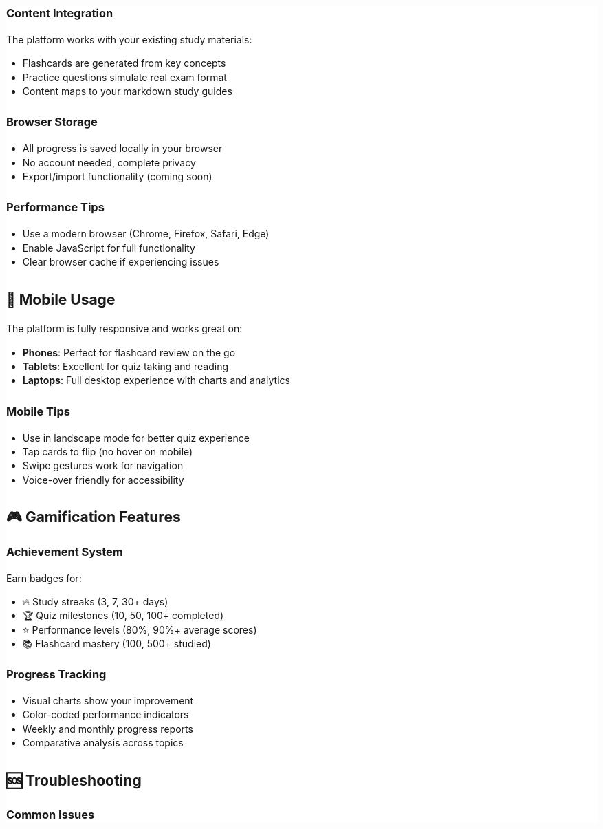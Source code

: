 ### Content Integration
The platform works with your existing study materials:
- Flashcards are generated from key concepts
- Practice questions simulate real exam format
- Content maps to your markdown study guides

### Browser Storage
- All progress is saved locally in your browser
- No account needed, complete privacy
- Export/import functionality (coming soon)

### Performance Tips
- Use a modern browser (Chrome, Firefox, Safari, Edge)
- Enable JavaScript for full functionality
- Clear browser cache if experiencing issues

## 📱 Mobile Usage

The platform is fully responsive and works great on:
- **Phones**: Perfect for flashcard review on the go
- **Tablets**: Excellent for quiz taking and reading
- **Laptops**: Full desktop experience with charts and analytics

### Mobile Tips
- Use in landscape mode for better quiz experience
- Tap cards to flip (no hover on mobile)
- Swipe gestures work for navigation
- Voice-over friendly for accessibility

## 🎮 Gamification Features

### Achievement System
Earn badges for:
- 🔥 Study streaks (3, 7, 30+ days)
- 🏆 Quiz milestones (10, 50, 100+ completed)
- ⭐ Performance levels (80%, 90%+ average scores)
- 📚 Flashcard mastery (100, 500+ studied)

### Progress Tracking
- Visual charts show your improvement
- Color-coded performance indicators
- Weekly and monthly progress reports
- Comparative analysis across topics

## 🆘 Troubleshooting

### Common Issues
